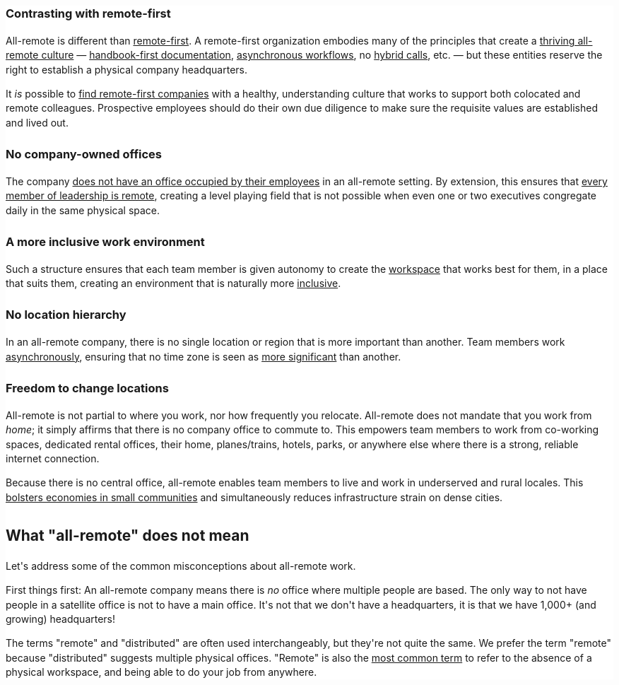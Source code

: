 ### Contrasting with remote-first

All-remote is different than [remote-first](hybrid-remote/#differences-between-all-remote-and-remote-first). A remote-first organization embodies many of the principles that create a [thriving all-remote culture](building-culture/) — [handbook-first documentation](handbook-first/), [asynchronous workflows](asynchronous/), no [hybrid calls](/handbook/communication/#hybrid-calls-are-horrible), etc. — but these entities reserve the right to establish a physical company headquarters.

It *is* possible to [find remote-first companies](jobs/#remote-first-companies) with a healthy, understanding culture that works to support both colocated and remote colleagues. Prospective employees should do their own due diligence to make sure the requisite values are established and lived out.

### No company-owned offices

The company [does not have an office occupied by their employees](/handbook/company/culture/all-remote/remote-benefits/#benefits-for-all-remote-organizations) in an all-remote setting. By extension, this ensures that [every member of leadership is remote](transition/#make-the-executive-team-remote), creating a level playing field that is not possible when even one or two executives congregate daily in the same physical space.

### A more inclusive work environment

Such a structure ensures that each team member is given autonomy to create the [workspace](workspace/) that works best for them, in a place that suits them, creating an environment that is naturally more [inclusive](https://about.gitlab.com/blog/2019/12/06/how-all-remote-supports-inclusion-and-bolsters-communities/).

### No location hierarchy

In an all-remote company, there is no single location or region that is more important than another. Team members work [asynchronously](asynchronous/), ensuring that no time zone is seen as [more significant](stages/#remote-biased-towards-one-time-zone) than another.

### Freedom to change locations

All-remote is not partial to where you work, nor how frequently you relocate. All-remote does not mandate that you work from *home*; it simply affirms that there is no company office to commute to. This empowers team members to work from co-working spaces, dedicated rental offices, their home, planes/trains, hotels, parks, or anywhere else where there is a strong, reliable internet connection.

Because there is no central office, all-remote enables team members to live and work in underserved and rural locales. This [bolsters economies in small communities](people/#reversing-rural-depopulation) and simultaneously reduces infrastructure strain on dense cities.

## What "all-remote" does not mean

Let's address some of the common misconceptions about all-remote work.

First things first: An all-remote company means there is *no* office where multiple people are based. The only way to not have people in a satellite office is not to have a main office. It's not that we don't have a headquarters, it is that we have 1,000+ (and growing) headquarters!

The terms "remote" and "distributed" are often used interchangeably, but they're not quite the same. We prefer the term "remote" because "distributed" suggests multiple physical offices. "Remote" is also the [most common term](https://www.google.com/search?q=distributed+companies) to refer to the absence of a physical workspace, and being able to do your job from anywhere.
